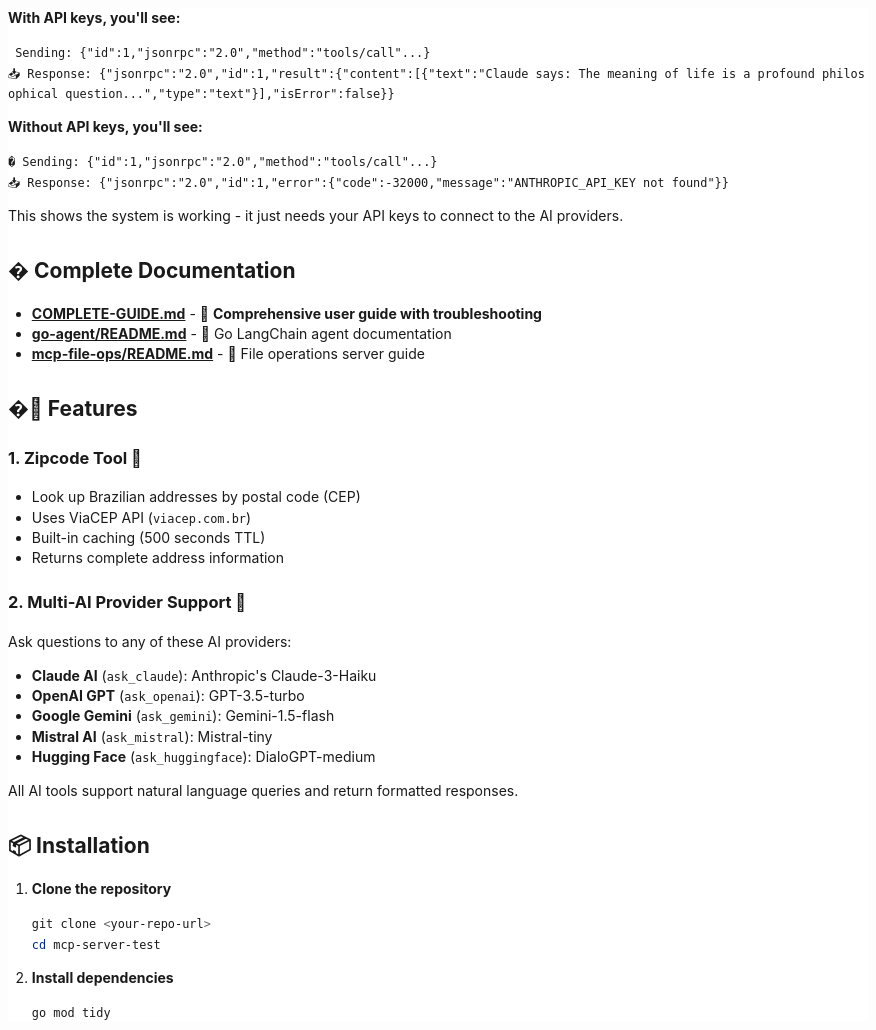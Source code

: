**With API keys, you'll see:**
```
 Sending: {"id":1,"jsonrpc":"2.0","method":"tools/call"...}
📥 Response: {"jsonrpc":"2.0","id":1,"result":{"content":[{"text":"Claude says: The meaning of life is a profound philosophical question...","type":"text"}],"isError":false}}
```

**Without API keys, you'll see:**
```
� Sending: {"id":1,"jsonrpc":"2.0","method":"tools/call"...}
📥 Response: {"jsonrpc":"2.0","id":1,"error":{"code":-32000,"message":"ANTHROPIC_API_KEY not found"}}
```

This shows the system is working - it just needs your API keys to connect to the AI providers.

## � Complete Documentation

- **[COMPLETE-GUIDE.md](COMPLETE-GUIDE.md)** - 🎯 **Comprehensive user guide with troubleshooting**
- **[go-agent/README.md](go-agent/README.md)** - 🧠 Go LangChain agent documentation  
- **[mcp-file-ops/README.md](mcp-file-ops/README.md)** - 📁 File operations server guide

## �🚀 Features

### 1. Zipcode Tool 📮
- Look up Brazilian addresses by postal code (CEP)
- Uses ViaCEP API (`viacep.com.br`)
- Built-in caching (500 seconds TTL)
- Returns complete address information

### 2. Multi-AI Provider Support 🤖
Ask questions to any of these AI providers:
- **Claude AI** (`ask_claude`): Anthropic's Claude-3-Haiku
- **OpenAI GPT** (`ask_openai`): GPT-3.5-turbo  
- **Google Gemini** (`ask_gemini`): Gemini-1.5-flash
- **Mistral AI** (`ask_mistral`): Mistral-tiny
- **Hugging Face** (`ask_huggingface`): DialoGPT-medium

All AI tools support natural language queries and return formatted responses.

## 📦 Installation

1. **Clone the repository**
   ```powershell
   git clone <your-repo-url>
   cd mcp-server-test
   ```

2. **Install dependencies**
   ```powershell
   go mod tidy
   ```
